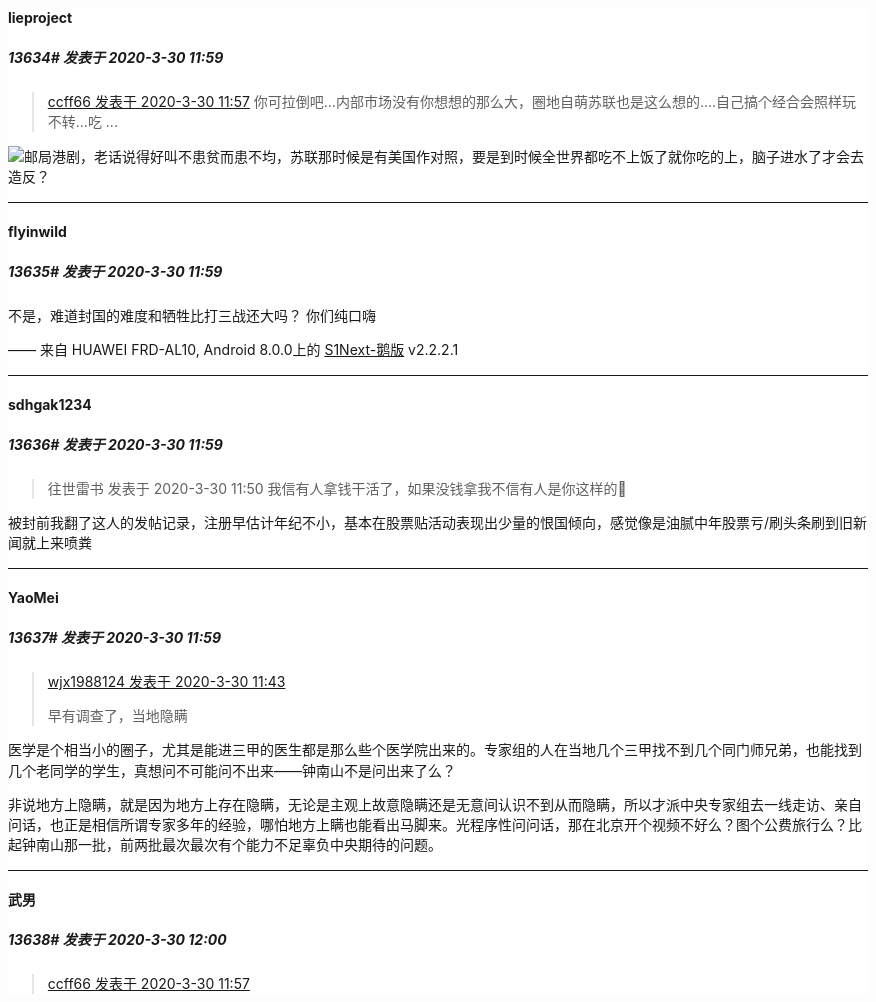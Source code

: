 ####  lieproject  
##### 13634#       发表于 2020-3-30 11:59


<blockquote><a href="httphttps://bbs.saraba1st.com/2b/forum.php?mod=redirect&amp;goto=findpost&amp;pid=46921392&amp;ptid=1920488" target="_blank">ccff66 发表于 2020-3-30 11:57</a>
你可拉倒吧…内部市场没有你想想的那么大，圈地自萌苏联也是这么想的....自己搞个经合会照样玩不转...吃 ...</blockquote>
<img src="https://static.saraba1st.com/image/smiley/face2017/048.png" referrerpolicy="no-referrer">邮局港剧，老话说得好叫不患贫而患不均，苏联那时候是有美国作对照，要是到时候全世界都吃不上饭了就你吃的上，脑子进水了才会去造反？


-----

####  flyinwild  
##### 13635#       发表于 2020-3-30 11:59


不是，难道封国的难度和牺牲比打三战还大吗？
你们纯口嗨

—— 来自 HUAWEI FRD-AL10, Android 8.0.0上的 [S1Next-鹅版](https://github.com/ykrank/S1-Next/releases) v2.2.2.1


-----

####  sdhgak1234  
##### 13636#       发表于 2020-3-30 11:59


<blockquote>往世雷书 发表于 2020-3-30 11:50
我信有人拿钱干活了，如果没钱拿我不信有人是你这样的🤪</blockquote>
被封前我翻了这人的发帖记录，注册早估计年纪不小，基本在股票贴活动表现出少量的恨国倾向，感觉像是油腻中年股票亏/刷头条刷到旧新闻就上来喷粪


-----

####  YaoMei  
##### 13637#       发表于 2020-3-30 11:59


<blockquote><a href="httphttps://bbs.saraba1st.com/2b/forum.php?mod=redirect&amp;goto=findpost&amp;pid=46921210&amp;ptid=1920488" target="_blank">wjx1988124 发表于 2020-3-30 11:43</a>

早有调查了，当地隐瞒</blockquote>
医学是个相当小的圈子，尤其是能进三甲的医生都是那么些个医学院出来的。专家组的人在当地几个三甲找不到几个同门师兄弟，也能找到几个老同学的学生，真想问不可能问不出来——钟南山不是问出来了么？

非说地方上隐瞒，就是因为地方上存在隐瞒，无论是主观上故意隐瞒还是无意间认识不到从而隐瞒，所以才派中央专家组去一线走访、亲自问话，也正是相信所谓专家多年的经验，哪怕地方上瞒也能看出马脚来。光程序性问问话，那在北京开个视频不好么？图个公费旅行么？比起钟南山那一批，前两批最次最次有个能力不足辜负中央期待的问题。


-----

####  武男  
##### 13638#       发表于 2020-3-30 12:00


<blockquote><a href="httphttps://bbs.saraba1st.com/2b/forum.php?mod=redirect&amp;goto=findpost&amp;pid=46921392&amp;ptid=1920488" target="_blank">ccff66 发表于 2020-3-30 11:57</a>
